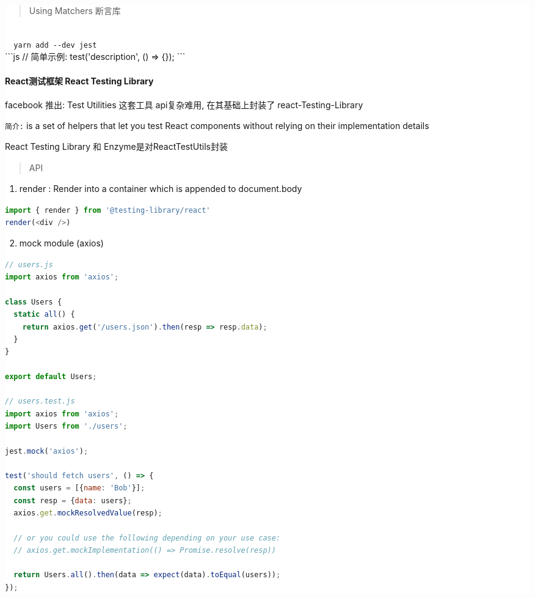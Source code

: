 

> Using Matchers 断言库 

<code>
  yarn add --dev jest
</code>
```js
// 简单示例:
test('description', () => {});
```

#### React测试框架 React Testing Library

facebook 推出: Test Utilities 这套工具 api复杂难用, 在其基础上封装了 react-Testing-Library

``简介:``  is a set of helpers that let you test React components without relying on their implementation details

React Testing Library 和 Enzyme是对ReactTestUtils封装

> API

1. render : Render into a container which is appended to document.body

```js
import { render } from '@testing-library/react'
render(<div />)
```

2. mock module (axios)

```js
// users.js
import axios from 'axios';

class Users {
  static all() {
    return axios.get('/users.json').then(resp => resp.data);
  }
}

export default Users;

// users.test.js
import axios from 'axios';
import Users from './users';

jest.mock('axios');

test('should fetch users', () => {
  const users = [{name: 'Bob'}];
  const resp = {data: users};
  axios.get.mockResolvedValue(resp);

  // or you could use the following depending on your use case:
  // axios.get.mockImplementation(() => Promise.resolve(resp))

  return Users.all().then(data => expect(data).toEqual(users));
});
```
